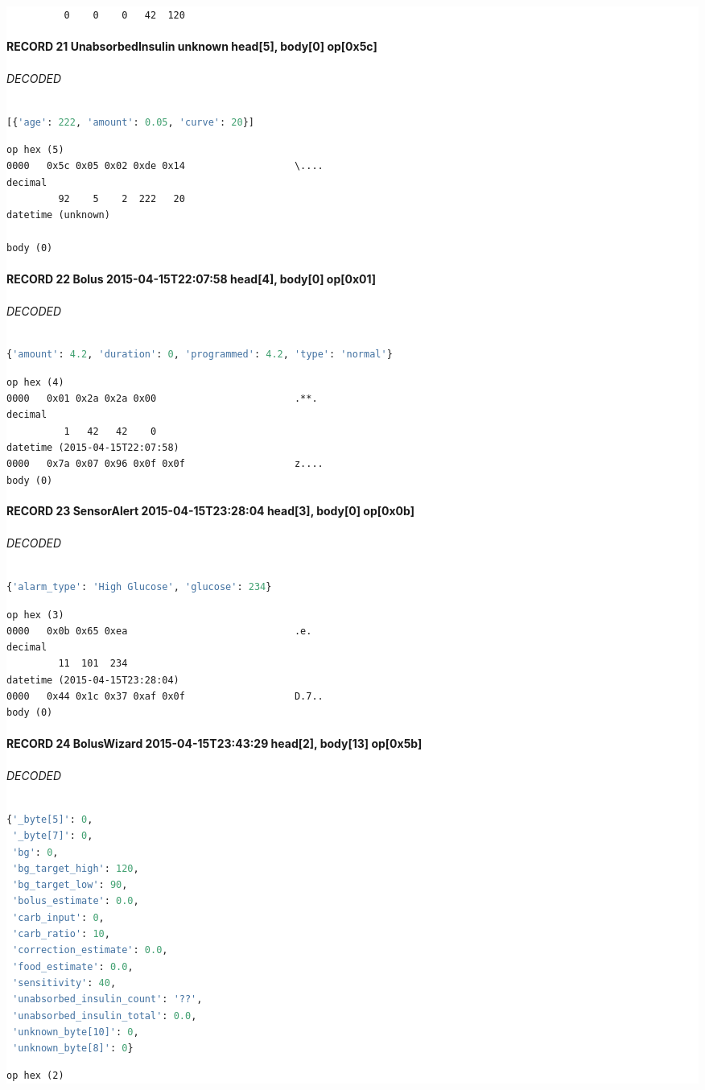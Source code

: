               0    0    0   42  120

#### RECORD 21 UnabsorbedInsulin unknown head[5], body[0] op[0x5c]
###### DECODED
```python
[{'age': 222, 'amount': 0.05, 'curve': 20}]
```
    op hex (5)
    0000   0x5c 0x05 0x02 0xde 0x14                   \....
    decimal
             92    5    2  222   20
    datetime (unknown)

    body (0)

#### RECORD 22 Bolus 2015-04-15T22:07:58 head[4], body[0] op[0x01]
###### DECODED
```python
{'amount': 4.2, 'duration': 0, 'programmed': 4.2, 'type': 'normal'}
```
    op hex (4)
    0000   0x01 0x2a 0x2a 0x00                        .**.
    decimal
              1   42   42    0
    datetime (2015-04-15T22:07:58)
    0000   0x7a 0x07 0x96 0x0f 0x0f                   z....
    body (0)

#### RECORD 23 SensorAlert 2015-04-15T23:28:04 head[3], body[0] op[0x0b]
###### DECODED
```python
{'alarm_type': 'High Glucose', 'glucose': 234}
```
    op hex (3)
    0000   0x0b 0x65 0xea                             .e.
    decimal
             11  101  234
    datetime (2015-04-15T23:28:04)
    0000   0x44 0x1c 0x37 0xaf 0x0f                   D.7..
    body (0)

#### RECORD 24 BolusWizard 2015-04-15T23:43:29 head[2], body[13] op[0x5b]
###### DECODED
```python
{'_byte[5]': 0,
 '_byte[7]': 0,
 'bg': 0,
 'bg_target_high': 120,
 'bg_target_low': 90,
 'bolus_estimate': 0.0,
 'carb_input': 0,
 'carb_ratio': 10,
 'correction_estimate': 0.0,
 'food_estimate': 0.0,
 'sensitivity': 40,
 'unabsorbed_insulin_count': '??',
 'unabsorbed_insulin_total': 0.0,
 'unknown_byte[10]': 0,
 'unknown_byte[8]': 0}
```
    op hex (2)